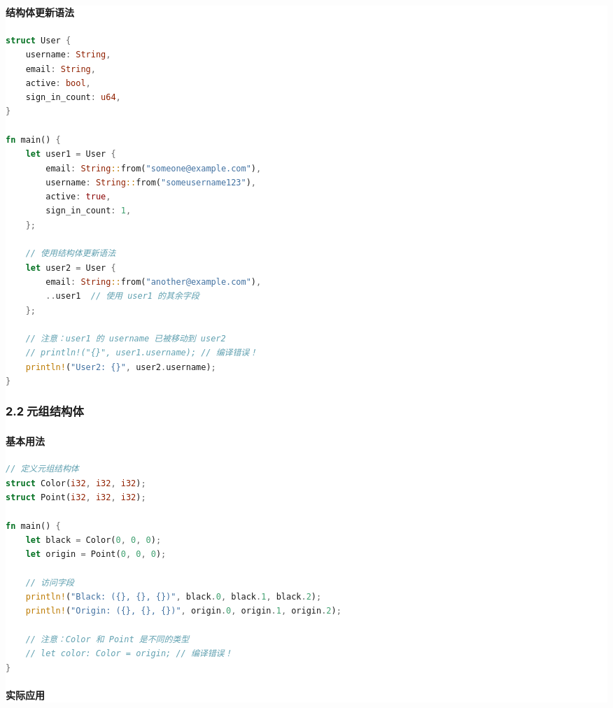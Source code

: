 #### 结构体更新语法

```rust
struct User {
    username: String,
    email: String,
    active: bool,
    sign_in_count: u64,
}

fn main() {
    let user1 = User {
        email: String::from("someone@example.com"),
        username: String::from("someusername123"),
        active: true,
        sign_in_count: 1,
    };
    
    // 使用结构体更新语法
    let user2 = User {
        email: String::from("another@example.com"),
        ..user1  // 使用 user1 的其余字段
    };
    
    // 注意：user1 的 username 已被移动到 user2
    // println!("{}", user1.username); // 编译错误！
    println!("User2: {}", user2.username);
}
```

### 2.2 元组结构体

#### 基本用法

```rust
// 定义元组结构体
struct Color(i32, i32, i32);
struct Point(i32, i32, i32);

fn main() {
    let black = Color(0, 0, 0);
    let origin = Point(0, 0, 0);
    
    // 访问字段
    println!("Black: ({}, {}, {})", black.0, black.1, black.2);
    println!("Origin: ({}, {}, {})", origin.0, origin.1, origin.2);
    
    // 注意：Color 和 Point 是不同的类型
    // let color: Color = origin; // 编译错误！
}
```

#### 实际应用
